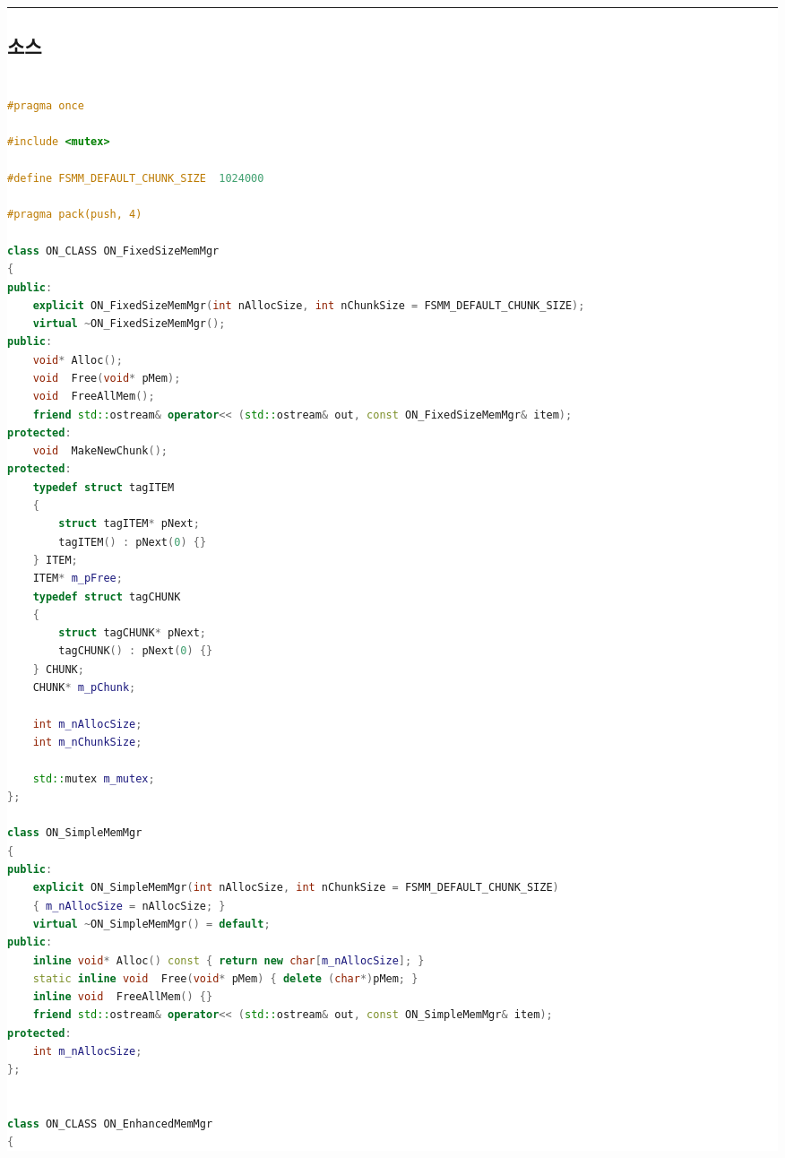 
---
## 소스
```cpp

#pragma once

#include <mutex>

#define FSMM_DEFAULT_CHUNK_SIZE  1024000

#pragma pack(push, 4)

class ON_CLASS ON_FixedSizeMemMgr
{
public:
    explicit ON_FixedSizeMemMgr(int nAllocSize, int nChunkSize = FSMM_DEFAULT_CHUNK_SIZE);
    virtual ~ON_FixedSizeMemMgr();
public:
    void* Alloc();
    void  Free(void* pMem);
    void  FreeAllMem();
    friend std::ostream& operator<< (std::ostream& out, const ON_FixedSizeMemMgr& item);
protected:
    void  MakeNewChunk();
protected:
    typedef struct tagITEM
    {
        struct tagITEM* pNext;
        tagITEM() : pNext(0) {}
    } ITEM;
    ITEM* m_pFree;
    typedef struct tagCHUNK
    {
        struct tagCHUNK* pNext;
        tagCHUNK() : pNext(0) {}
    } CHUNK;
    CHUNK* m_pChunk;

    int m_nAllocSize;
    int m_nChunkSize;

    std::mutex m_mutex;
};

class ON_SimpleMemMgr
{
public:
    explicit ON_SimpleMemMgr(int nAllocSize, int nChunkSize = FSMM_DEFAULT_CHUNK_SIZE) 
    { m_nAllocSize = nAllocSize; }
    virtual ~ON_SimpleMemMgr() = default;
public:
    inline void* Alloc() const { return new char[m_nAllocSize]; }
    static inline void  Free(void* pMem) { delete (char*)pMem; }
    inline void  FreeAllMem() {}
    friend std::ostream& operator<< (std::ostream& out, const ON_SimpleMemMgr& item);
protected:
    int m_nAllocSize;
};


class ON_CLASS ON_EnhancedMemMgr
{
```